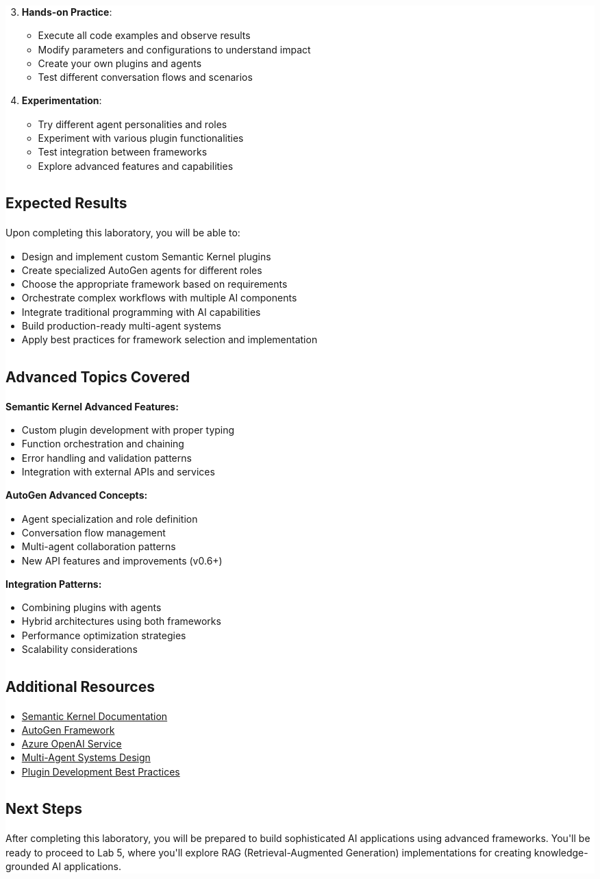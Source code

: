 3. **Hands-on Practice**:
   - Execute all code examples and observe results
   - Modify parameters and configurations to understand impact
   - Create your own plugins and agents
   - Test different conversation flows and scenarios

4. **Experimentation**:
   - Try different agent personalities and roles
   - Experiment with various plugin functionalities
   - Test integration between frameworks
   - Explore advanced features and capabilities

## Expected Results

Upon completing this laboratory, you will be able to:
- Design and implement custom Semantic Kernel plugins
- Create specialized AutoGen agents for different roles
- Choose the appropriate framework based on requirements
- Orchestrate complex workflows with multiple AI components
- Integrate traditional programming with AI capabilities
- Build production-ready multi-agent systems
- Apply best practices for framework selection and implementation

## Advanced Topics Covered

**Semantic Kernel Advanced Features:**
- Custom plugin development with proper typing
- Function orchestration and chaining
- Error handling and validation patterns
- Integration with external APIs and services

**AutoGen Advanced Concepts:**
- Agent specialization and role definition
- Conversation flow management
- Multi-agent collaboration patterns
- New API features and improvements (v0.6+)

**Integration Patterns:**
- Combining plugins with agents
- Hybrid architectures using both frameworks
- Performance optimization strategies
- Scalability considerations

## Additional Resources

- [Semantic Kernel Documentation](https://learn.microsoft.com/semantic-kernel/)
- [AutoGen Framework](https://github.com/microsoft/autogen)
- [Azure OpenAI Service](https://learn.microsoft.com/azure/ai-services/openai/)
- [Multi-Agent Systems Design](https://learn.microsoft.com/azure/architecture/guide/ai/multi-agent-systems)
- [Plugin Development Best Practices](https://learn.microsoft.com/semantic-kernel/concepts-ai/plugins)

## Next Steps

After completing this laboratory, you will be prepared to build sophisticated AI applications using advanced frameworks. You'll be ready to proceed to Lab 5, where you'll explore RAG (Retrieval-Augmented Generation) implementations for creating knowledge-grounded AI applications.
